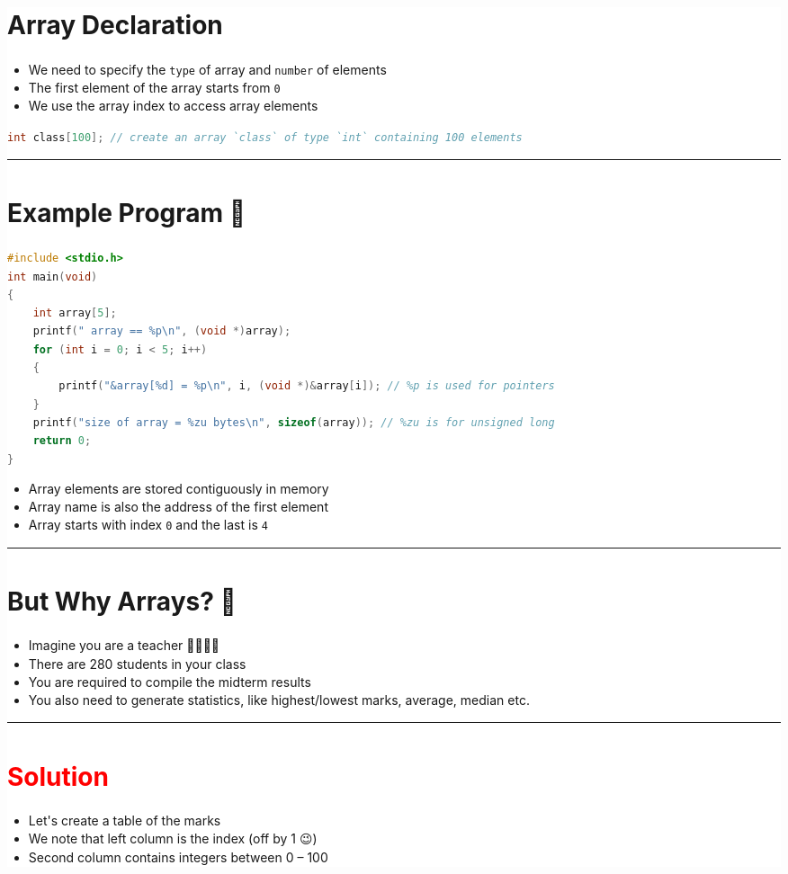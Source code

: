 # Array Declaration

- We need to specify the `type` of array and `number` of elements
- The first element of the array starts from `0`
- We use the array index to access array elements

```C
int class[100]; // create an array `class` of type `int` containing 100 elements
```

---

# Example Program 🔑

```C
#include <stdio.h>
int main(void)
{
    int array[5];
    printf(" array == %p\n", (void *)array);
    for (int i = 0; i < 5; i++)
    {
        printf("&array[%d] = %p\n", i, (void *)&array[i]); // %p is used for pointers
    }
    printf("size of array = %zu bytes\n", sizeof(array)); // %zu is for unsigned long
    return 0;
}
```

- Array elements are stored contiguously in memory
- Array name is also the address of the first element
- Array starts with index `0` and the last is `4`

---

# But Why Arrays? 🤔

- Imagine you are a teacher 👩‍🏫🧑‍🏫
- There are 280 students in your class
- You are required to compile the midterm results
- You also need to generate statistics, like highest/lowest marks, average, median etc.

---

# <span style="color:red">**Solution**</span>

- Let's create a table of the marks
- We note that left column is the index (off by 1 😉)
- Second column contains integers between 0 – 100
